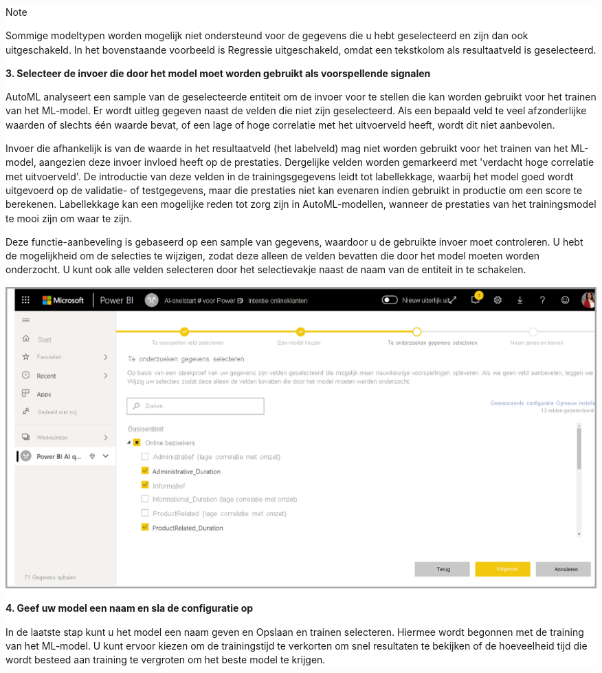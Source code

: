 
> [!NOTE]
> Sommige modeltypen worden mogelijk niet ondersteund voor de gegevens die u hebt geselecteerd en zijn dan ook uitgeschakeld. In het bovenstaande voorbeeld is Regressie uitgeschakeld, omdat een tekstkolom als resultaatveld is geselecteerd.

**3. Selecteer de invoer die door het model moet worden gebruikt als voorspellende signalen**

AutoML analyseert een sample van de geselecteerde entiteit om de invoer voor te stellen die kan worden gebruikt voor het trainen van het ML-model. Er wordt uitleg gegeven naast de velden die niet zijn geselecteerd. Als een bepaald veld te veel afzonderlijke waarden of slechts één waarde bevat, of een lage of hoge correlatie met het uitvoerveld heeft, wordt dit niet aanbevolen.

Invoer die afhankelijk is van de waarde in het resultaatveld (het labelveld) mag niet worden gebruikt voor het trainen van het ML-model, aangezien deze invoer invloed heeft op de prestaties. Dergelijke velden worden gemarkeerd met 'verdacht hoge correlatie met uitvoerveld'. De introductie van deze velden in de trainingsgegevens leidt tot labellekkage, waarbij het model goed wordt uitgevoerd op de validatie- of testgegevens, maar die prestaties niet kan evenaren indien gebruikt in productie om een score te berekenen. Labellekkage kan een mogelijke reden tot zorg zijn in AutoML-modellen, wanneer de prestaties van het trainingsmodel te mooi zijn om waar te zijn.

Deze functie-aanbeveling is gebaseerd op een sample van gegevens, waardoor u de gebruikte invoer moet controleren. U hebt de mogelijkheid om de selecties te wijzigen, zodat deze alleen de velden bevatten die door het model moeten worden onderzocht. U kunt ook alle velden selecteren door het selectievakje naast de naam van de entiteit in te schakelen.

![Invoervelden aanpassen](media/service-machine-learning-automated/automated-machine-learning-power-bi-05.png)

**4. Geef uw model een naam en sla de configuratie op**

In de laatste stap kunt u het model een naam geven en Opslaan en trainen selecteren. Hiermee wordt begonnen met de training van het ML-model. U kunt ervoor kiezen om de trainingstijd te verkorten om snel resultaten te bekijken of de hoeveelheid tijd die wordt besteed aan training te vergroten om het beste model te krijgen.
